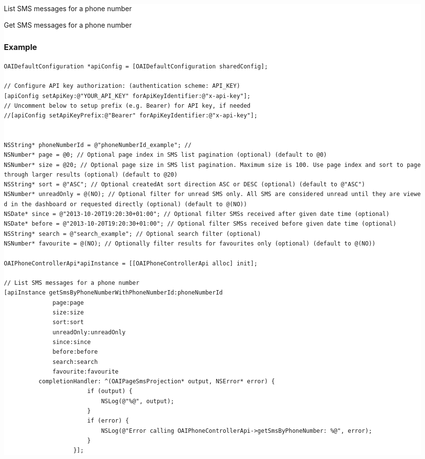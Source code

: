 List SMS messages for a phone number

Get SMS messages for a phone number

### Example 
```objc
OAIDefaultConfiguration *apiConfig = [OAIDefaultConfiguration sharedConfig];

// Configure API key authorization: (authentication scheme: API_KEY)
[apiConfig setApiKey:@"YOUR_API_KEY" forApiKeyIdentifier:@"x-api-key"];
// Uncomment below to setup prefix (e.g. Bearer) for API key, if needed
//[apiConfig setApiKeyPrefix:@"Bearer" forApiKeyIdentifier:@"x-api-key"];


NSString* phoneNumberId = @"phoneNumberId_example"; // 
NSNumber* page = @0; // Optional page index in SMS list pagination (optional) (default to @0)
NSNumber* size = @20; // Optional page size in SMS list pagination. Maximum size is 100. Use page index and sort to page through larger results (optional) (default to @20)
NSString* sort = @"ASC"; // Optional createdAt sort direction ASC or DESC (optional) (default to @"ASC")
NSNumber* unreadOnly = @(NO); // Optional filter for unread SMS only. All SMS are considered unread until they are viewed in the dashboard or requested directly (optional) (default to @(NO))
NSDate* since = @"2013-10-20T19:20:30+01:00"; // Optional filter SMSs received after given date time (optional)
NSDate* before = @"2013-10-20T19:20:30+01:00"; // Optional filter SMSs received before given date time (optional)
NSString* search = @"search_example"; // Optional search filter (optional)
NSNumber* favourite = @(NO); // Optionally filter results for favourites only (optional) (default to @(NO))

OAIPhoneControllerApi*apiInstance = [[OAIPhoneControllerApi alloc] init];

// List SMS messages for a phone number
[apiInstance getSmsByPhoneNumberWithPhoneNumberId:phoneNumberId
              page:page
              size:size
              sort:sort
              unreadOnly:unreadOnly
              since:since
              before:before
              search:search
              favourite:favourite
          completionHandler: ^(OAIPageSmsProjection* output, NSError* error) {
                        if (output) {
                            NSLog(@"%@", output);
                        }
                        if (error) {
                            NSLog(@"Error calling OAIPhoneControllerApi->getSmsByPhoneNumber: %@", error);
                        }
                    }];
```
